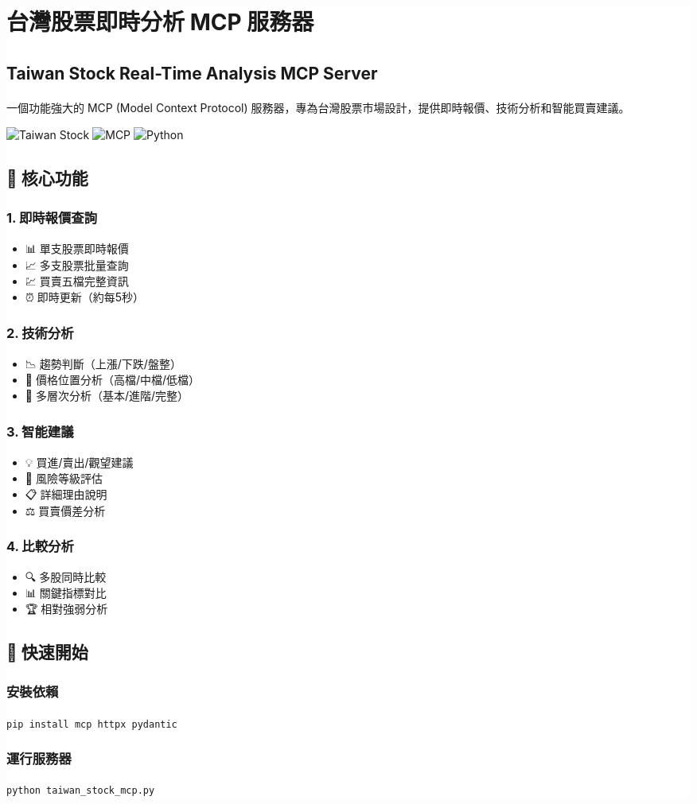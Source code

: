 # 台灣股票即時分析 MCP 服務器
## Taiwan Stock Real-Time Analysis MCP Server

一個功能強大的 MCP (Model Context Protocol) 服務器，專為台灣股票市場設計，提供即時報價、技術分析和智能買賣建議。

![Taiwan Stock](https://img.shields.io/badge/Market-Taiwan%20Stock-blue)
![MCP](https://img.shields.io/badge/Protocol-MCP-green)
![Python](https://img.shields.io/badge/Python-3.10%2B-blue)

## 🌟 核心功能

### 1. 即時報價查詢
- 📊 單支股票即時報價
- 📈 多支股票批量查詢
- 💹 買賣五檔完整資訊
- ⏰ 即時更新（約每5秒）

### 2. 技術分析
- 📉 趨勢判斷（上漲/下跌/盤整）
- 📍 價格位置分析（高檔/中檔/低檔）
- 🎯 多層次分析（基本/進階/完整）

### 3. 智能建議
- 💡 買進/賣出/觀望建議
- 🎲 風險等級評估
- 📋 詳細理由說明
- ⚖️ 買賣價差分析

### 4. 比較分析
- 🔍 多股同時比較
- 📊 關鍵指標對比
- 🏆 相對強弱分析

## 🚀 快速開始

### 安裝依賴

```bash
pip install mcp httpx pydantic
```

### 運行服務器

```bash
python taiwan_stock_mcp.py
```
